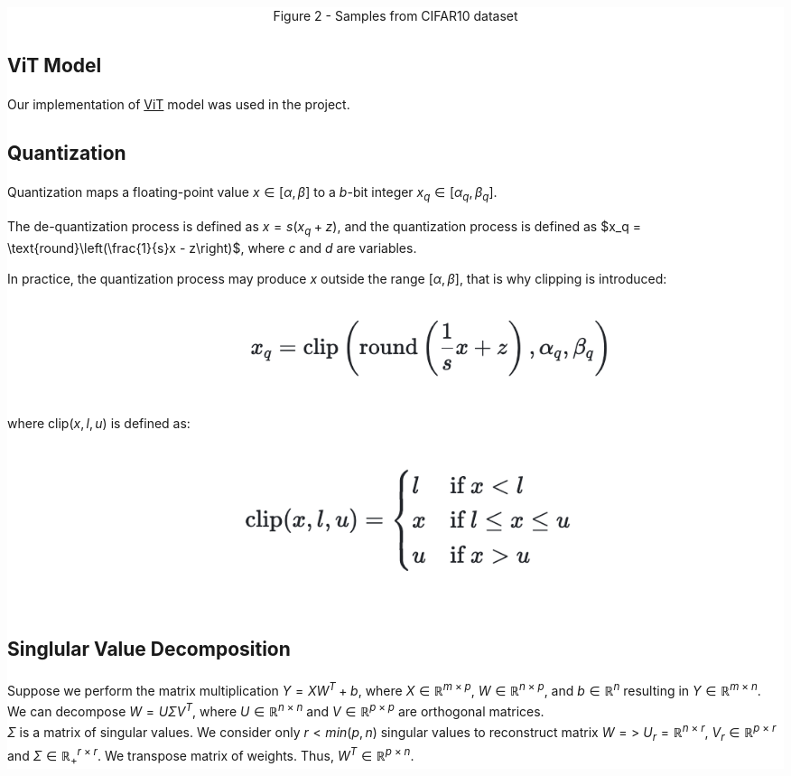</p>

<p align="center">
Figure 2 - Samples from CIFAR10 dataset
</p>

## ViT Model
Our implementation of [ViT](https://arxiv.org/abs/2010.11929) model was used in the project.

## Quantization

Quantization maps a floating-point value $x \in [\alpha, \beta]$ to a $b$-bit integer $x_q \in [\alpha_q, \beta_q]$.

The de-quantization process is defined as $x = s(x_q + z)$, and the quantization process is defined as $x_q = \text{round}\left(\frac{1}{s}x - z\right)$, where $c$ and $d$ are variables.

In practice, the quantization process may produce $x$ outside the range $[\alpha, \beta]$, that is why clipping is introduced:
<p align="center">
    <img src="./imgs/quant.png" width="70%" />
</p>

where $\text{clip}(x, l, u)$ is defined as:
<p align="center">
    <img src="./imgs/clip.png" width="60%" />
</p>

## Singlular Value Decomposition

Suppose we perform the matrix multiplication $Y = XW^T + b$, where $X \in \mathbb{R}^{m \times p}$, $W \in \mathbb{R}^{n \times p}$, and $b \in \mathbb{R}^n$ resulting in $Y \in \mathbb{R}^{m \times n}$. \
We can decompose $W = U \Sigma V^T$, where $U \in \mathbb{R}^{n \times n}$ and $V \in \mathbb{R}^{p \times p}$ are orthogonal matrices. \
$\Sigma$ is a matrix of singular values. We consider only $r < min(p, n)$ singular values to reconstruct matrix $W =>$ $U_r = \mathbb{R}^{n \times r}$, $V_r \in \mathbb{R}^{p \times r}$ and $\Sigma \in \mathbb{R}_+^{r \times r}$. 
We transpose matrix of weights. Thus, $W^T \in \mathbb{R}^{p \times n}$.
